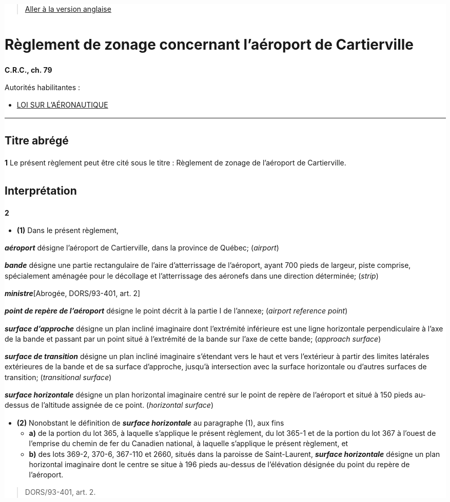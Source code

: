 > [Aller à la version anglaise](/en/Regulations/Consolidated%20Regulations%20of%20Canada/1-100/C.R.C.,%20c.%2079.md)

# Règlement de zonage concernant l’aéroport de Cartierville

**C.R.C., ch. 79**

Autorités habilitantes : 
- [LOI SUR L’AÉRONAUTIQUE](/fr/Lois/Lois%20révisées%20du%20Canada/A/A-2.md)

----------



## Titre abrégé


**1** Le présent règlement peut être cité sous le titre : Règlement de zonage de l’aéroport de Cartierville.




## Interprétation


**2** 

- **(1)** Dans le présent règlement,

***aéroport*** désigne l’aéroport de Cartierville, dans la province de Québec; (*airport*)

***bande*** désigne une partie rectangulaire de l’aire d’atterrissage de l’aéroport, ayant 700 pieds de largeur, piste comprise, spécialement aménagée pour le décollage et l’atterrissage des aéronefs dans une direction déterminée; (*strip*)

***ministre***[Abrogée, DORS/93-401, art. 2]

***point de repère de l’aéroport*** désigne le point décrit à la partie I de l’annexe; (*airport reference point*)

***surface d’approche*** désigne un plan incliné imaginaire dont l’extrémité inférieure est une ligne horizontale perpendiculaire à l’axe de la bande et passant par un point situé à l’extrémité de la bande sur l’axe de cette bande; (*approach surface*)

***surface de transition*** désigne un plan incliné imaginaire s’étendant vers le haut et vers l’extérieur à partir des limites latérales extérieures de la bande et de sa surface d’approche, jusqu’à intersection avec la surface horizontale ou d’autres surfaces de transition; (*transitional surface*)

***surface horizontale*** désigne un plan horizontal imaginaire centré sur le point de repère de l’aéroport et situé à 150 pieds au-dessus de l’altitude assignée de ce point. (*horizontal surface*)

- **(2)** Nonobstant le définition de ***surface horizontale*** au paragraphe (1), aux fins
	- **a)** de la portion du lot 365, à laquelle s’applique le présent règlement, du lot 365-1 et de la portion du lot 367 à l’ouest de l’emprise du chemin de fer du Canadien national, à laquelle s’applique le présent règlement, et
	- **b)** des lots 369-2, 370-6, 367-110 et 2660,
situés dans la paroisse de Saint-Laurent, ***surface horizontale*** désigne un plan horizontal imaginaire dont le centre se situe à 196 pieds au-dessus de l’élévation désignée du point du repère de l’aéroport.
> DORS/93-401, art. 2.
